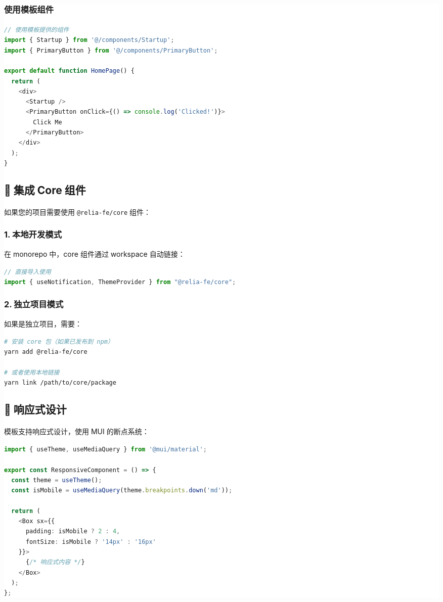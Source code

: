 ### 使用模板组件

```typescript
// 使用模板提供的组件
import { Startup } from '@/components/Startup';
import { PrimaryButton } from '@/components/PrimaryButton';

export default function HomePage() {
  return (
    <div>
      <Startup />
      <PrimaryButton onClick={() => console.log('Clicked!')}>
        Click Me
      </PrimaryButton>
    </div>
  );
}
```

## 🔗 集成 Core 组件

如果您的项目需要使用 `@relia-fe/core` 组件：

### 1. 本地开发模式

在 monorepo 中，core 组件通过 workspace 自动链接：

```typescript
// 直接导入使用
import { useNotification, ThemeProvider } from "@relia-fe/core";
```

### 2. 独立项目模式

如果是独立项目，需要：

```bash
# 安装 core 包（如果已发布到 npm）
yarn add @relia-fe/core

# 或者使用本地链接
yarn link /path/to/core/package
```

## 📱 响应式设计

模板支持响应式设计，使用 MUI 的断点系统：

```typescript
import { useTheme, useMediaQuery } from '@mui/material';

export const ResponsiveComponent = () => {
  const theme = useTheme();
  const isMobile = useMediaQuery(theme.breakpoints.down('md'));

  return (
    <Box sx={{
      padding: isMobile ? 2 : 4,
      fontSize: isMobile ? '14px' : '16px'
    }}>
      {/* 响应式内容 */}
    </Box>
  );
};
```
